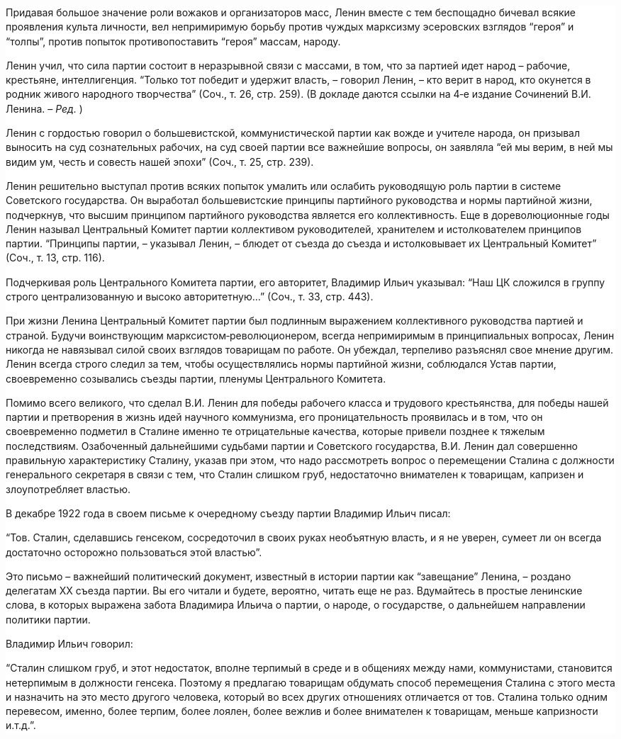 Придавая большое значение роли вожаков и организаторов масс, Ленин вместе с тем беспощадно бичевал всякие проявления культа личности, вел непримиримую борьбу против чуждых марксизму эсеровских взглядов “героя” и “толпы”, против попыток противопоставить “героя” массам, народу.

Ленин учил, что сила партии состоит в неразрывной связи с массами, в том, что за партией идет народ – рабочие, крестьяне, интеллигенция. “Только тот победит и удержит власть, – говорил Ленин, – кто верит в народ, кто окунется в родник живого народного творчества” (Соч., т. 26, стр. 259). (В докладе даются ссылки на 4‑е издание Сочинений В.И. Ленина. – _Ред._ )

Ленин с гордостью говорил о большевистской, коммунистической партии как вожде и учителе народа, он призывал выносить на суд сознательных рабочих, на суд своей партии все важнейшие вопросы, он заявляла “ей мы верим, в ней мы видим ум, честь и совесть нашей эпохи” (Соч., т. 25, стр. 239).

Ленин решительно выступал против всяких попыток умалить или ослабить руководящую роль партии в системе Советского государства. Он выработал большевистские принципы партийного руководства и нормы партийной жизни, подчеркнув, что высшим принципом партийного руководства является его коллективность. Еще в дореволюционные годы Ленин называл Центральный Комитет партии коллективом руководителей, хранителем и истолкователем принципов партии. “Принципы партии, – указывал Ленин, – блюдет от съезда до съезда и истолковывает их Центральный Комитет” (Соч., т. 13, стр. 116).

Подчеркивая роль Центрального Комитета партии, его авторитет, Владимир Ильич указывал: “Наш ЦК сложился в группу строго централизованную и высоко авторитетную…” (Соч., т. 33, стр. 443).

При жизни Ленина Центральный Комитет партии был подлинным выражением коллективного руководства партией и страной. Будучи воинствующим марксистом‑революционером, всегда непримиримым в принципиальных вопросах, Ленин никогда не навязывал силой своих взглядов товарищам по работе. Он убеждал, терпеливо разъяснял свое мнение другим. Ленин всегда строго следил за тем, чтобы осуществлялись нормы партийной жизни, соблюдался Устав партии, своевременно созывались съезды партии, пленумы Центрального Комитета.

Помимо всего великого, что сделал В.И. Ленин для победы рабочего класса и трудового крестьянства, для победы нашей партии и претворения в жизнь идей научного коммунизма, его проницательность проявилась и в том, что он своевременно подметил в Сталине именно те отрицательные качества, которые привели позднее к тяжелым последствиям. Озабоченный дальнейшими судьбами партии и Советского государства, В.И. Ленин дал совершенно правильную характеристику Сталину, указав при этом, что надо рассмотреть вопрос о перемещении Сталина с должности генерального секретаря в связи с тем, что Сталин слишком груб, недостаточно внимателен к товарищам, капризен и злоупотребляет властью.

В декабре 1922 года в своем письме к очередному съезду партии Владимир Ильич писал:

“Тов. Сталин, сделавшись генсеком, сосредоточил в своих руках необъятную власть, и я не уверен, сумеет ли он всегда достаточно осторожно пользоваться этой властью”.

Это письмо – важнейший политический документ, известный в истории партии как “завещание” Ленина, – роздано делегатам XX съезда партии. Вы его читали и будете, вероятно, читать еще не раз. Вдумайтесь в простые ленинские слова, в которых выражена забота Владимира Ильича о партии, о народе, о государстве, о дальнейшем направлении политики партии.

Владимир Ильич говорил:

“Сталин слишком груб, и этот недостаток, вполне терпимый в среде и в общениях между нами, коммунистами, становится нетерпимым в должности генсека. Поэтому я предлагаю товарищам обдумать способ перемещения Сталина с этого места и назначить на это место другого человека, который во всех других отношениях отличается от тов. Сталина только одним перевесом, именно, более терпим, более лоялен, более вежлив и более внимателен к товарищам, меньше капризности и.т.д.”.
